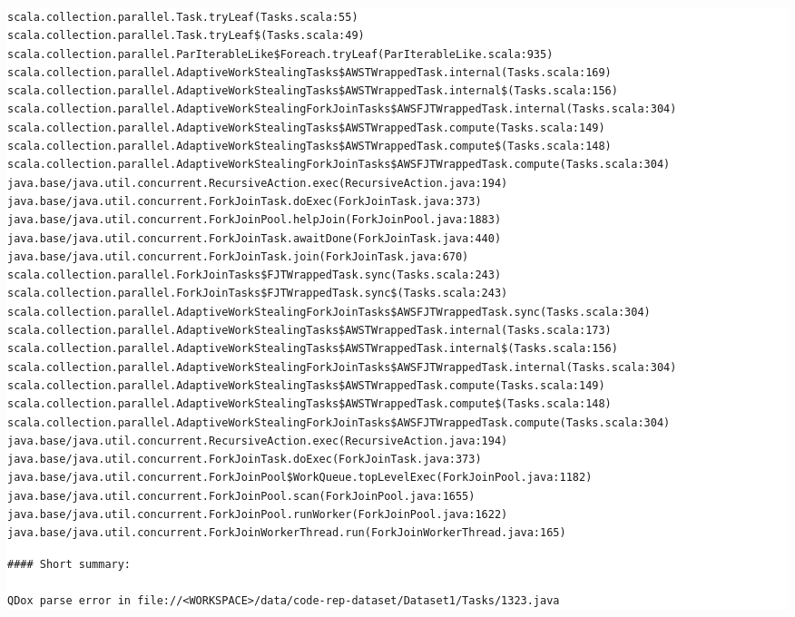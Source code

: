 	scala.collection.parallel.Task.tryLeaf(Tasks.scala:55)
	scala.collection.parallel.Task.tryLeaf$(Tasks.scala:49)
	scala.collection.parallel.ParIterableLike$Foreach.tryLeaf(ParIterableLike.scala:935)
	scala.collection.parallel.AdaptiveWorkStealingTasks$AWSTWrappedTask.internal(Tasks.scala:169)
	scala.collection.parallel.AdaptiveWorkStealingTasks$AWSTWrappedTask.internal$(Tasks.scala:156)
	scala.collection.parallel.AdaptiveWorkStealingForkJoinTasks$AWSFJTWrappedTask.internal(Tasks.scala:304)
	scala.collection.parallel.AdaptiveWorkStealingTasks$AWSTWrappedTask.compute(Tasks.scala:149)
	scala.collection.parallel.AdaptiveWorkStealingTasks$AWSTWrappedTask.compute$(Tasks.scala:148)
	scala.collection.parallel.AdaptiveWorkStealingForkJoinTasks$AWSFJTWrappedTask.compute(Tasks.scala:304)
	java.base/java.util.concurrent.RecursiveAction.exec(RecursiveAction.java:194)
	java.base/java.util.concurrent.ForkJoinTask.doExec(ForkJoinTask.java:373)
	java.base/java.util.concurrent.ForkJoinPool.helpJoin(ForkJoinPool.java:1883)
	java.base/java.util.concurrent.ForkJoinTask.awaitDone(ForkJoinTask.java:440)
	java.base/java.util.concurrent.ForkJoinTask.join(ForkJoinTask.java:670)
	scala.collection.parallel.ForkJoinTasks$FJTWrappedTask.sync(Tasks.scala:243)
	scala.collection.parallel.ForkJoinTasks$FJTWrappedTask.sync$(Tasks.scala:243)
	scala.collection.parallel.AdaptiveWorkStealingForkJoinTasks$AWSFJTWrappedTask.sync(Tasks.scala:304)
	scala.collection.parallel.AdaptiveWorkStealingTasks$AWSTWrappedTask.internal(Tasks.scala:173)
	scala.collection.parallel.AdaptiveWorkStealingTasks$AWSTWrappedTask.internal$(Tasks.scala:156)
	scala.collection.parallel.AdaptiveWorkStealingForkJoinTasks$AWSFJTWrappedTask.internal(Tasks.scala:304)
	scala.collection.parallel.AdaptiveWorkStealingTasks$AWSTWrappedTask.compute(Tasks.scala:149)
	scala.collection.parallel.AdaptiveWorkStealingTasks$AWSTWrappedTask.compute$(Tasks.scala:148)
	scala.collection.parallel.AdaptiveWorkStealingForkJoinTasks$AWSFJTWrappedTask.compute(Tasks.scala:304)
	java.base/java.util.concurrent.RecursiveAction.exec(RecursiveAction.java:194)
	java.base/java.util.concurrent.ForkJoinTask.doExec(ForkJoinTask.java:373)
	java.base/java.util.concurrent.ForkJoinPool$WorkQueue.topLevelExec(ForkJoinPool.java:1182)
	java.base/java.util.concurrent.ForkJoinPool.scan(ForkJoinPool.java:1655)
	java.base/java.util.concurrent.ForkJoinPool.runWorker(ForkJoinPool.java:1622)
	java.base/java.util.concurrent.ForkJoinWorkerThread.run(ForkJoinWorkerThread.java:165)
```
#### Short summary: 

QDox parse error in file://<WORKSPACE>/data/code-rep-dataset/Dataset1/Tasks/1323.java
